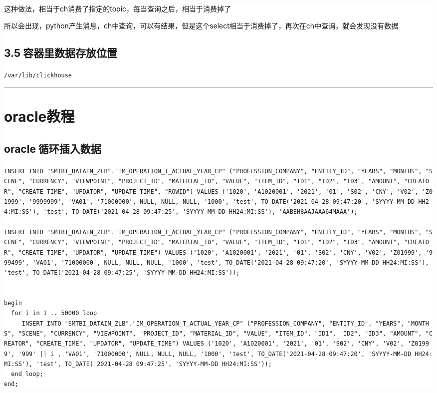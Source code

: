 这种做法，相当于ch消费了指定的topic，每当查询之后，相当于消费掉了

所以会出现，python产生消息，ch中查询，可以有结果，但是这个select相当于消费掉了，再次在ch中查询，就会发现没有数据

## 3.5 容器里数据存放位置

```
/var/lib/clickhouse
```




















---
# oracle教程

## oracle 循环插入数据
```
INSERT INTO "SMTBI_DATAIN_ZLB"."IM_OPERATION_T_ACTUAL_YEAR_CP" ("PROFESSION_COMPANY", "ENTITY_ID", "YEARS", "MONTHS", "SCENE", "CURRENCY", "VIEWPOINT", "PROJECT_ID", "MATERIAL_ID", "VALUE", "ITEM_ID", "ID1", "ID2", "ID3", "AMOUNT", "CREATOR", "CREATE_TIME", "UPDATOR", "UPDATE_TIME", "ROWID") VALUES ('1020', 'A1020001', '2021', '01', 'S02', 'CNY', 'V02', 'Z01999', '9999999', 'VA01', '71000000', NULL, NULL, NULL, '1000', 'test', TO_DATE('2021-04-28 09:47:20', 'SYYYY-MM-DD HH24:MI:SS'), 'test', TO_DATE('2021-04-28 09:47:25', 'SYYYY-MM-DD HH24:MI:SS'), 'AABEH8AAJAAA64MAAA');

INSERT INTO "SMTBI_DATAIN_ZLB"."IM_OPERATION_T_ACTUAL_YEAR_CP" ("PROFESSION_COMPANY", "ENTITY_ID", "YEARS", "MONTHS", "SCENE", "CURRENCY", "VIEWPOINT", "PROJECT_ID", "MATERIAL_ID", "VALUE", "ITEM_ID", "ID1", "ID2", "ID3", "AMOUNT", "CREATOR", "CREATE_TIME", "UPDATOR", "UPDATE_TIME") VALUES ('1020', 'A1020001', '2021', '01', 'S02', 'CNY', 'V02', 'Z01999', '999499', 'VA01', '71000000', NULL, NULL, NULL, '1000', 'test', TO_DATE('2021-04-28 09:47:20', 'SYYYY-MM-DD HH24:MI:SS'), 'test', TO_DATE('2021-04-28 09:47:25', 'SYYYY-MM-DD HH24:MI:SS'));


begin 
  for i in 1 .. 50000 loop
     INSERT INTO "SMTBI_DATAIN_ZLB"."IM_OPERATION_T_ACTUAL_YEAR_CP" ("PROFESSION_COMPANY", "ENTITY_ID", "YEARS", "MONTHS", "SCENE", "CURRENCY", "VIEWPOINT", "PROJECT_ID", "MATERIAL_ID", "VALUE", "ITEM_ID", "ID1", "ID2", "ID3", "AMOUNT", "CREATOR", "CREATE_TIME", "UPDATOR", "UPDATE_TIME") VALUES ('1020', 'A1020001', '2021', '01', 'S02', 'CNY', 'V02', 'Z01999', '999' || i , 'VA01', '71000000', NULL, NULL, NULL, '1000', 'test', TO_DATE('2021-04-28 09:47:20', 'SYYYY-MM-DD HH24:MI:SS'), 'test', TO_DATE('2021-04-28 09:47:25', 'SYYYY-MM-DD HH24:MI:SS'));
  end loop;
end;
```

